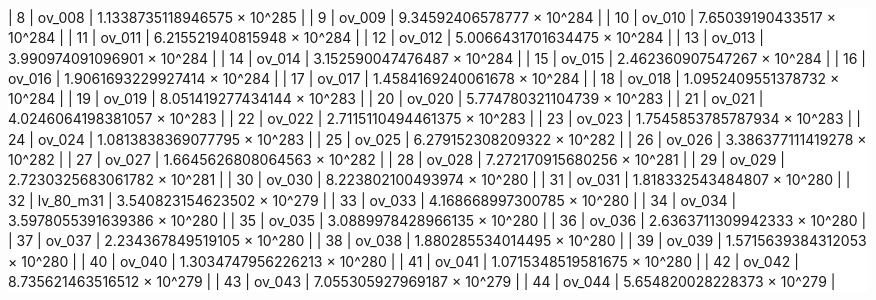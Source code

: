 | 8 | ov_008 | 1.1338735118946575 × 10^285 |
| 9 | ov_009 | 9.34592406578777 × 10^284 |
| 10 | ov_010 | 7.65039190433517 × 10^284 |
| 11 | ov_011 | 6.215521940815948 × 10^284 |
| 12 | ov_012 | 5.0066431701634475 × 10^284 |
| 13 | ov_013 | 3.990974091096901 × 10^284 |
| 14 | ov_014 | 3.152590047476487 × 10^284 |
| 15 | ov_015 | 2.462360907547267 × 10^284 |
| 16 | ov_016 | 1.9061693229927414 × 10^284 |
| 17 | ov_017 | 1.4584169240061678 × 10^284 |
| 18 | ov_018 | 1.0952409551378732 × 10^284 |
| 19 | ov_019 | 8.051419277434144 × 10^283 |
| 20 | ov_020 | 5.774780321104739 × 10^283 |
| 21 | ov_021 | 4.0246064198381057 × 10^283 |
| 22 | ov_022 | 2.7115110494461375 × 10^283 |
| 23 | ov_023 | 1.7545853785787934 × 10^283 |
| 24 | ov_024 | 1.0813838369077795 × 10^283 |
| 25 | ov_025 | 6.279152308209322 × 10^282 |
| 26 | ov_026 | 3.386377111419278 × 10^282 |
| 27 | ov_027 | 1.6645626808064563 × 10^282 |
| 28 | ov_028 | 7.272170915680256 × 10^281 |
| 29 | ov_029 | 2.7230325683061782 × 10^281 |
| 30 | ov_030 | 8.223802100493974 × 10^280 |
| 31 | ov_031 | 1.818332543484807 × 10^280 |
| 32 | lv_80_m31 | 3.540823154623502 × 10^279 |
| 33 | ov_033 | 4.168668997300785 × 10^280 |
| 34 | ov_034 | 3.5978055391639386 × 10^280 |
| 35 | ov_035 | 3.0889978428966135 × 10^280 |
| 36 | ov_036 | 2.6363711309942333 × 10^280 |
| 37 | ov_037 | 2.234367849519105 × 10^280 |
| 38 | ov_038 | 1.880285534014495 × 10^280 |
| 39 | ov_039 | 1.5715639384312053 × 10^280 |
| 40 | ov_040 | 1.3034747956226213 × 10^280 |
| 41 | ov_041 | 1.0715348519581675 × 10^280 |
| 42 | ov_042 | 8.735621463516512 × 10^279 |
| 43 | ov_043 | 7.055305927969187 × 10^279 |
| 44 | ov_044 | 5.654820028228373 × 10^279 |